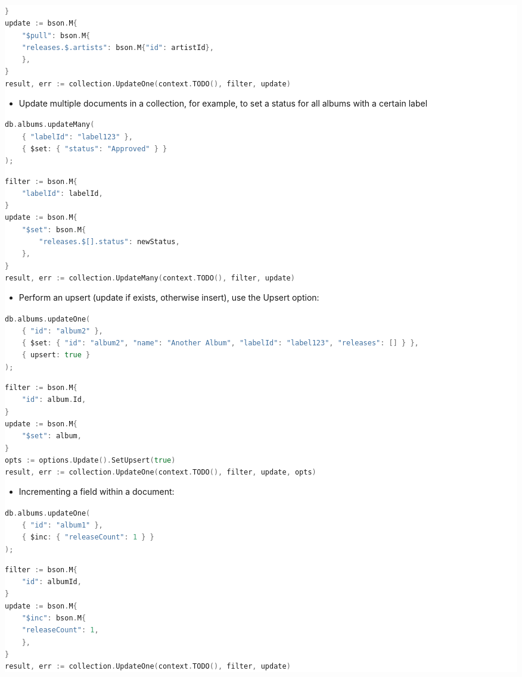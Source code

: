 ```go
}
update := bson.M{
	"$pull": bson.M{
	"releases.$.artists": bson.M{"id": artistId},
	},
}
result, err := collection.UpdateOne(context.TODO(), filter, update)
```
- Update multiple documents in a collection, for example, to set a status for all albums with a certain label
```go
db.albums.updateMany(
    { "labelId": "label123" },
    { $set: { "status": "Approved" } }
);
```
```go
filter := bson.M{
	"labelId": labelId,
}
update := bson.M{
	"$set": bson.M{
		"releases.$[].status": newStatus,
	},
}
result, err := collection.UpdateMany(context.TODO(), filter, update)
```
- Perform an upsert (update if exists, otherwise insert), use the Upsert option:
```go
db.albums.updateOne(
    { "id": "album2" },
    { $set: { "id": "album2", "name": "Another Album", "labelId": "label123", "releases": [] } },
    { upsert: true }
);
```
```go
filter := bson.M{
	"id": album.Id,
}
update := bson.M{
	"$set": album,
}
opts := options.Update().SetUpsert(true)
result, err := collection.UpdateOne(context.TODO(), filter, update, opts)
```
-  Incrementing a field within a document:
```go
db.albums.updateOne(
    { "id": "album1" },
    { $inc: { "releaseCount": 1 } }
);
```
```go
filter := bson.M{
	"id": albumId,
}
update := bson.M{
	"$inc": bson.M{
	"releaseCount": 1,
	},
}
result, err := collection.UpdateOne(context.TODO(), filter, update)
```
